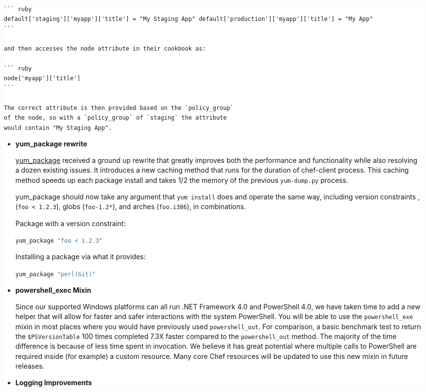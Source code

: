    ``` ruby
    default['staging']['myapp']['title'] = "My Staging App" default['production']['myapp']['title'] = "My App"
    ```

    and then accesses the node attribute in their cookbook as:

    ``` ruby
    node['myapp']['title']
    ```

    The correct attribute is then provided based on the `policy_group`
    of the node, so with a `policy_group` of `staging` the attribute
    would contain "My Staging App".

-   **yum_package rewrite**

    [yum_package](/resource_yum_package/) received a ground up
    rewrite that greatly improves both the performance and functionality
    while also resolving a dozen existing issues. It introduces a new
    caching method that runs for the duration of chef-client process.
    This caching method speeds up each package install and takes 1/2 the
    memory of the previous `yum-dump.py` process.

    yum_package should now take any argument that `yum install` does
    and operate the same way, including version constraints
    ,(`foo < 1.2.3`), globs (`foo-1.2*`), and arches (`foo.i386`), in
    combinations.

    Package with a version constraint:

    ``` ruby
    yum_package "foo < 1.2.3"
    ```

    Installing a package via what it provides:

    ``` ruby
    yum_package "perl(Git)"
    ```

-   **powershell_exec Mixin**

    Since our supported Windows platforms can all run .NET Framework 4.0
    and PowerShell 4.0, we have taken time to add a new helper that will
    allow for faster and safer interactions with the system PowerShell.
    You will be able to use the `powershell_exe` mixin in most places
    where you would have previously used `powershell_out`. For
    comparison, a basic benchmark test to return the `$PSVersionTable`
    100 times completed 7.3X faster compared to the `powershell_out`
    method. The majority of the time difference is because of less time
    spent in invocation. We believe it has great potential where
    multiple calls to PowerShell are required inside (for example) a
    custom resource. Many core Chef resources will be updated to use
    this new mixin in future releases.

-   **Logging Improvements**
